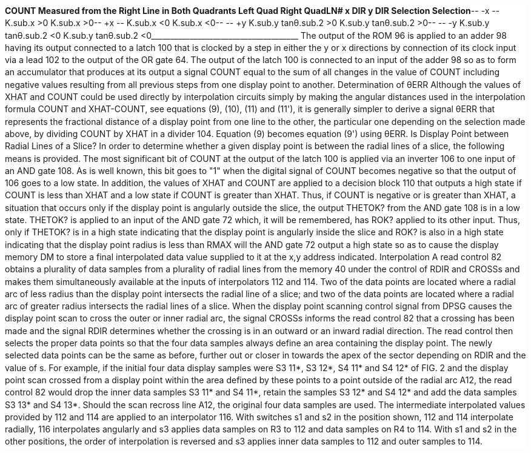  ______________________________________COUNT Measured from the Right Line in Both Quadrants                     Left Quad                             Right QuadLN#     x DIR   y DIR     Selection                             Selection______________________________________--      -x      --        K.sub.x >0                             K.sub.x >0--      +x      --        K.sub.x <0                             K.sub.x <0--      --      +y        K.sub.y tanθ.sub.2 >0                             K.sub.y tanθ.sub.2 >0--      --      -y        K.sub.y tanθ.sub.2 <0                             K.sub.y tanθ.sub.2 <0______________________________________
The output of the ROM 96 is applied to an adder 98 having its output connected to a latch 100 that is clocked by a step in either the y or x directions by connection of its clock input via a lead 102 to the output of the OR gate 64. The output of the latch 100 is connected to an input of the adder 98 so as to form an accumulator that produces at its output a signal COUNT equal to the sum of all changes in the value of COUNT including negative values resulting from all previous steps from one display point to another.
Determination of θERR
Although the values of XHAT and COUNT could be used directly by interpolation circuits simply by making the angular distances used in the interpolation formula COUNT and XHAT-COUNT, see equations (9), (10), (11) and (11'), it is generally simpler to derive a signal θERR that represents the fractional distance of a display point from one line to the other, the particular one depending on the selection made above, by dividing COUNT by XHAT in a divider 104. Equation (9) becomes equation (9') using θERR.
Is Display Point between Radial Lines of a Slice?
In order to determine whether a given display point is between the radial lines of a slice, the following means is provided. The most significant bit of COUNT at the output of the latch 100 is applied via an inverter 106 to one input of an AND gate 108. As is well known, this bit goes to "1" when the digital signal of COUNT becomes negative so that the output of 106 goes to a low state. In addition, the values of XHAT and COUNT are applied to a decision block 110 that outputs a high state if COUNT is less than XHAT and a low state if COUNT is greater than XHAT. Thus, if COUNT is negative or is greater than XHAT, a situation that occurs only if the display point is angularly outside the slice, the output THETOK? from the AND gate 108 is in a low state. THETOK? is applied to an input of the AND gate 72 which, it will be remembered, has ROK? applied to its other input. Thus, only if THETOK? is in a high state indicating that the display point is angularly inside the slice and ROK? is also in a high state indicating that the display point radius is less than RMAX will the AND gate 72 output a high state so as to cause the display memory DM to store a final interpolated data value supplied to it at the x,y address indicated.
Interpolation
A read control 82 obtains a plurality of data samples from a plurality of radial lines from the memory 40 under the control of RDIR and CROSSs and makes them simultaneously available at the inputs of interpolators 112 and 114. Two of the data points are located where a radial arc of less radius than the display point intersects the radial line of a slice; and two of the data points are located where a radial arc of greater radius intersects the radial lines of a slice. When the display point scanning control signal from DPSG causes the display point scan to cross the outer or inner radial arc, the signal CROSSs informs the read control 82 that a crossing has been made and the signal RDIR determines whether the crossing is in an outward or an inward radial direction. The read control then selects the proper data points so that the four data samples always define an area containing the display point. The newly selected data points can be the same as before, further out or closer in towards the apex of the sector depending on RDIR and the value of s. For example, if the initial four data display samples were S3 11*, S3 12*, S4 11* and S4 12* of FIG. 2 and the display point scan crossed from a display point within the area defined by these points to a point outside of the radial arc A12, the read control 82 would drop the inner data samples S3 11* and S4 11*, retain the samples S3 12* and S4 12* and add the data samples S3 13* and S4 13*. Should the scan recross line A12, the original four data samples are used. The intermediate interpolated values provided by 112 and 114 are applied to an interpolator 116.
With switches s1 and s2 in the position shown, 112 and 114 interpolate radially, 116 interpolates angularly and s3 applies data samples on R3 to 112 and data samples on R4 to 114. With s1 and s2 in the other positions, the order of interpolation is reversed and s3 applies inner data samples to 112 and outer samples to 114.